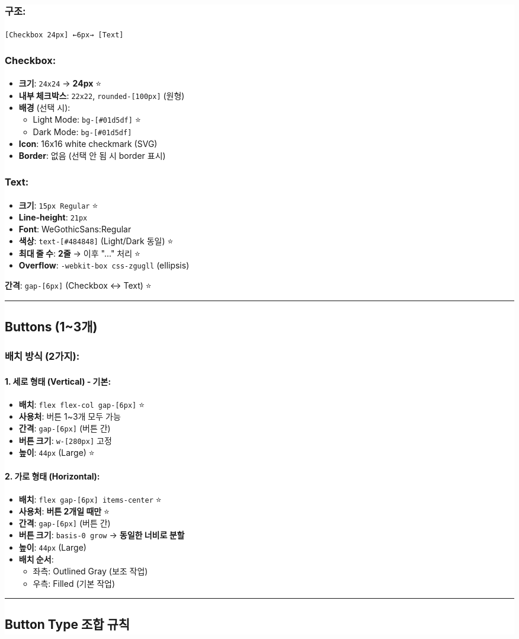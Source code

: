 ### **구조**:
```
[Checkbox 24px] ←6px→ [Text]
```

### **Checkbox**:
- **크기**: `24x24` → **24px** ⭐
- **내부 체크박스**: `22x22`, `rounded-[100px]` (원형)
- **배경** (선택 시):
  - Light Mode: `bg-[#01d5df]` ⭐
  - Dark Mode: `bg-[#01d5df]`
- **Icon**: 16x16 white checkmark (SVG)
- **Border**: 없음 (선택 안 됨 시 border 표시)

### **Text**:
- **크기**: `15px Regular` ⭐
- **Line-height**: `21px`
- **Font**: WeGothicSans:Regular
- **색상**: `text-[#484848]` (Light/Dark 동일) ⭐
- **최대 줄 수**: **2줄** → 이후 "..." 처리 ⭐
- **Overflow**: `-webkit-box css-zgugll` (ellipsis)

**간격**: `gap-[6px]` (Checkbox ↔ Text) ⭐

---

## Buttons (1~3개)

### **배치 방식** (2가지):

#### **1. 세로 형태** (Vertical) - 기본:
- **배치**: `flex flex-col gap-[6px]` ⭐
- **사용처**: 버튼 1~3개 모두 가능
- **간격**: `gap-[6px]` (버튼 간)
- **버튼 크기**: `w-[280px]` 고정
- **높이**: `44px` (Large) ⭐

#### **2. 가로 형태** (Horizontal):
- **배치**: `flex gap-[6px] items-center` ⭐
- **사용처**: **버튼 2개일 때만** ⭐
- **간격**: `gap-[6px]` (버튼 간)
- **버튼 크기**: `basis-0 grow` → **동일한 너비로 분할**
- **높이**: `44px` (Large)
- **배치 순서**:
  - 좌측: Outlined Gray (보조 작업)
  - 우측: Filled (기본 작업)

---

## Button Type 조합 규칙
